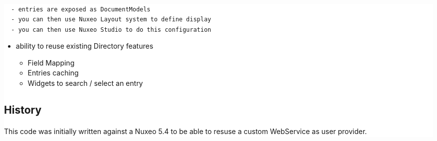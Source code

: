       - entries are exposed as DocumentModels
      - you can then use Nuxeo Layout system to define display 
      - you can then use Nuxeo Studio to do this configuration

 - ability to reuse existing Directory features

      - Field Mapping
      - Entries caching
      - Widgets to search / select an entry

## History

This code was initially written against a Nuxeo 5.4 to be able to resuse a custom WebService as user provider.
